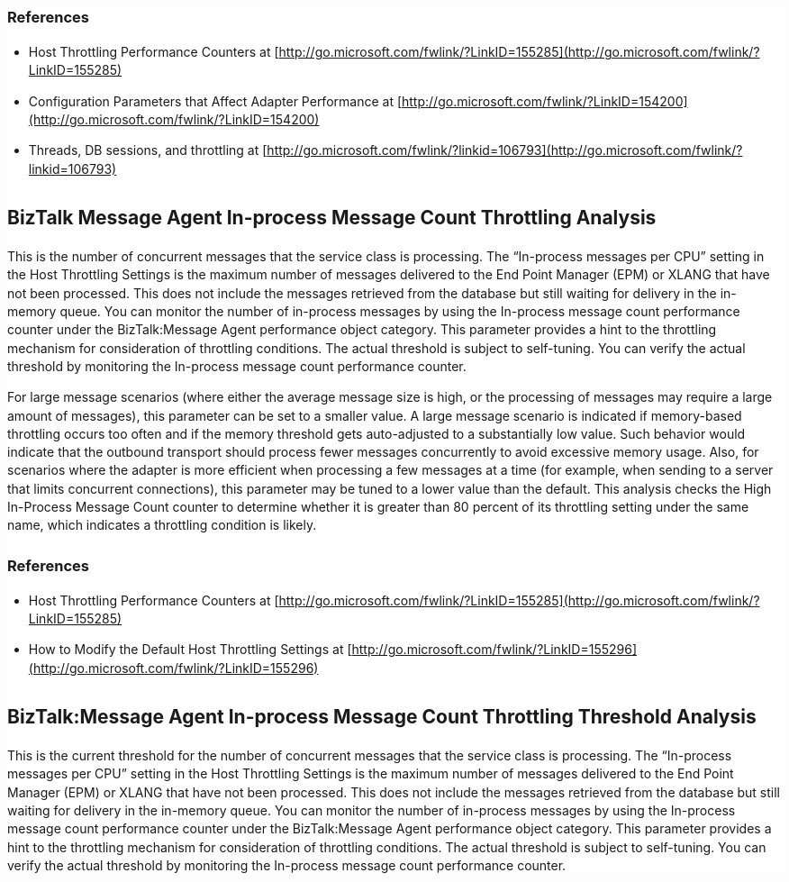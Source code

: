 ### References  

-   Host Throttling Performance Counters at [http://go.microsoft.com/fwlink/?LinkID=155285](http://go.microsoft.com/fwlink/?LinkID=155285)  

-   Configuration Parameters that Affect Adapter Performance at [http://go.microsoft.com/fwlink/?LinkID=154200](http://go.microsoft.com/fwlink/?LinkID=154200)  

-   Threads, DB sessions, and throttling at [http://go.microsoft.com/fwlink/?linkid=106793](http://go.microsoft.com/fwlink/?linkid=106793)  

## BizTalk Message Agent In-process Message Count Throttling Analysis  
 This is the number of concurrent messages that the service class is processing. The “In-process messages per CPU” setting in the Host Throttling Settings is the maximum number of messages delivered to the End Point Manager (EPM) or XLANG that have not been processed. This does not include the messages retrieved from the database but still waiting for delivery in the in-memory queue. You can monitor the number of in-process messages by using the In-process message count performance counter under the BizTalk:Message Agent performance object category. This parameter provides a hint to the throttling mechanism for consideration of throttling conditions. The actual threshold is subject to self-tuning. You can verify the actual threshold by monitoring the In-process message count performance counter.  

 For large message scenarios (where either the average message size is high, or the processing of messages may require a large amount of messages), this parameter can be set to a smaller value. A large message scenario is indicated if memory-based throttling occurs too often and if the memory threshold gets auto-adjusted to a substantially low value. Such behavior would indicate that the outbound transport should process fewer messages concurrently to avoid excessive memory usage. Also, for scenarios where the adapter is more efficient when processing a few messages at a time (for example, when sending to a server that limits concurrent connections), this parameter may be tuned to a lower value than the default. This analysis checks the High In-Process Message Count counter to determine whether it is greater than 80 percent of its throttling setting under the same name, which indicates a throttling condition is likely.  

### References  

-   Host Throttling Performance Counters at [http://go.microsoft.com/fwlink/?LinkID=155285](http://go.microsoft.com/fwlink/?LinkID=155285)  

-   How to Modify the Default Host Throttling Settings at [http://go.microsoft.com/fwlink/?LinkID=155296](http://go.microsoft.com/fwlink/?LinkID=155296)  

## BizTalk:Message Agent In-process Message Count Throttling Threshold Analysis  
 This is the current threshold for the number of concurrent messages that the service class is processing. The “In-process messages per CPU” setting in the Host Throttling Settings is the maximum number of messages delivered to the End Point Manager (EPM) or XLANG that have not been processed. This does not include the messages retrieved from the database but still waiting for delivery in the in-memory queue. You can monitor the number of in-process messages by using the In-process message count performance counter under the BizTalk:Message Agent performance object category. This parameter provides a hint to the throttling mechanism for consideration of throttling conditions. The actual threshold is subject to self-tuning. You can verify the actual threshold by monitoring the In-process message count performance counter.  
